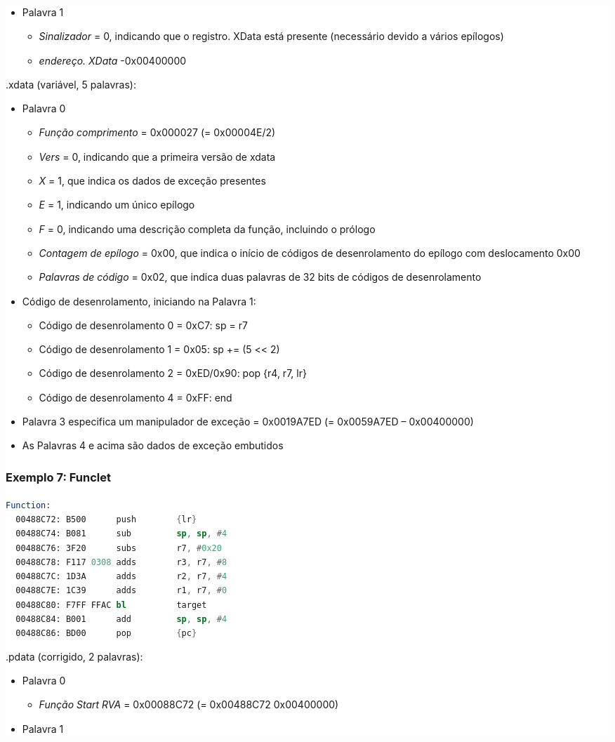 - Palavra 1

   - *Sinalizador* = 0, indicando que o registro. XData está presente (necessário devido a vários epílogos)

   - *endereço. XData* -0x00400000

.xdata (variável, 5 palavras):

- Palavra 0

   - *Função comprimento* = 0x000027 (= 0x00004E/2)

   - *Vers* = 0, indicando que a primeira versão de xdata

   - *X* = 1, que indica os dados de exceção presentes

   - *E* = 1, indicando um único epílogo

   - *F* = 0, indicando uma descrição completa da função, incluindo o prólogo

   - *Contagem de epílogo* = 0x00, que indica o início de códigos de desenrolamento do epílogo com deslocamento 0x00

   - *Palavras de código* = 0x02, que indica duas palavras de 32 bits de códigos de desenrolamento

- Código de desenrolamento, iniciando na Palavra 1:

   - Código de desenrolamento 0 = 0xC7: sp = r7

   - Código de desenrolamento 1 = 0x05: sp += (5 << 2)

   - Código de desenrolamento 2 = 0xED/0x90: pop {r4, r7, lr}

   - Código de desenrolamento 4 = 0xFF: end

- Palavra 3 especifica um manipulador de exceção = 0x0019A7ED (= 0x0059A7ED – 0x00400000)

- As Palavras 4 e acima são dados de exceção embutidos

### <a name="example-7-funclet"></a>Exemplo 7: Funclet

```asm
Function:
  00488C72: B500      push        {lr}
  00488C74: B081      sub         sp, sp, #4
  00488C76: 3F20      subs        r7, #0x20
  00488C78: F117 0308 adds        r3, r7, #8
  00488C7C: 1D3A      adds        r2, r7, #4
  00488C7E: 1C39      adds        r1, r7, #0
  00488C80: F7FF FFAC bl          target
  00488C84: B001      add         sp, sp, #4
  00488C86: BD00      pop         {pc}
```

.pdata (corrigido, 2 palavras):

- Palavra 0

   - *Função Start RVA* = 0x00088C72 (= 0x00488C72 0x00400000)

- Palavra 1
